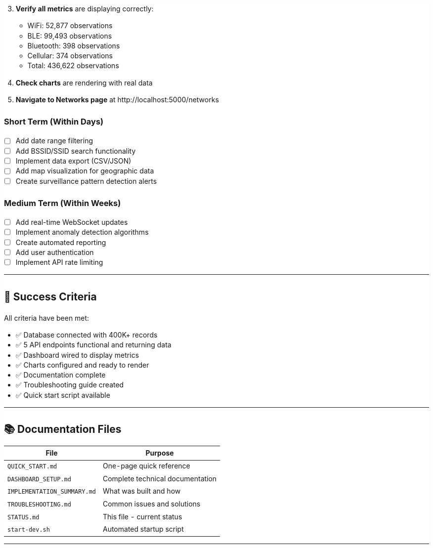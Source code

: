 3. **Verify all metrics** are displaying correctly:
   - WiFi: 52,877 observations
   - BLE: 99,493 observations
   - Bluetooth: 398 observations
   - Cellular: 374 observations
   - Total: 436,622 observations

4. **Check charts** are rendering with real data

5. **Navigate to Networks page** at http://localhost:5000/networks

### Short Term (Within Days)
- [ ] Add date range filtering
- [ ] Add BSSID/SSID search functionality
- [ ] Implement data export (CSV/JSON)
- [ ] Add map visualization for geographic data
- [ ] Create surveillance pattern detection alerts

### Medium Term (Within Weeks)
- [ ] Add real-time WebSocket updates
- [ ] Implement anomaly detection algorithms
- [ ] Create automated reporting
- [ ] Add user authentication
- [ ] Implement API rate limiting

---

## 🎯 Success Criteria

All criteria have been met:

- ✅ Database connected with 400K+ records
- ✅ 5 API endpoints functional and returning data
- ✅ Dashboard wired to display metrics
- ✅ Charts configured and ready to render
- ✅ Documentation complete
- ✅ Troubleshooting guide created
- ✅ Quick start script available

---

## 📚 Documentation Files

| File | Purpose |
|------|---------|
| `QUICK_START.md` | One-page quick reference |
| `DASHBOARD_SETUP.md` | Complete technical documentation |
| `IMPLEMENTATION_SUMMARY.md` | What was built and how |
| `TROUBLESHOOTING.md` | Common issues and solutions |
| `STATUS.md` | This file - current status |
| `start-dev.sh` | Automated startup script |

---